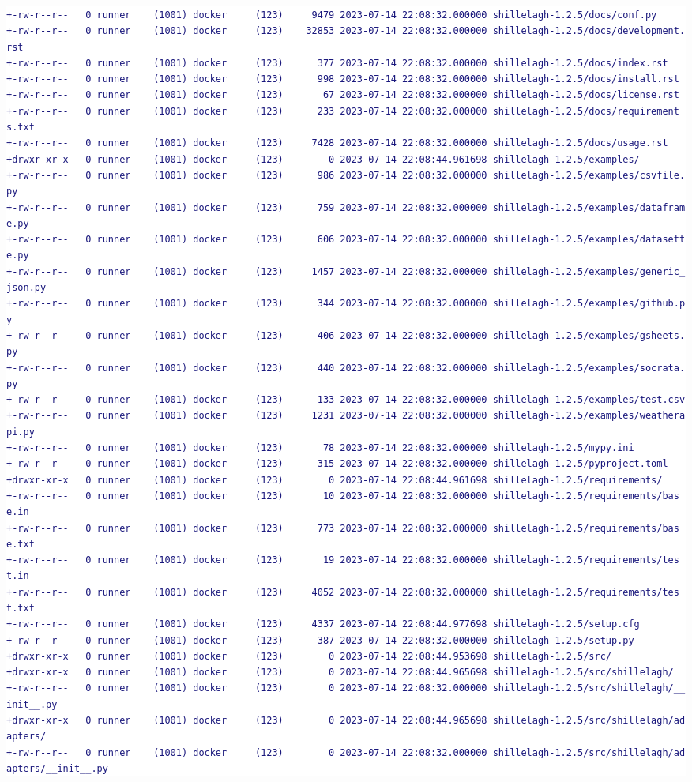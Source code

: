 ```diff
+-rw-r--r--   0 runner    (1001) docker     (123)     9479 2023-07-14 22:08:32.000000 shillelagh-1.2.5/docs/conf.py
+-rw-r--r--   0 runner    (1001) docker     (123)    32853 2023-07-14 22:08:32.000000 shillelagh-1.2.5/docs/development.rst
+-rw-r--r--   0 runner    (1001) docker     (123)      377 2023-07-14 22:08:32.000000 shillelagh-1.2.5/docs/index.rst
+-rw-r--r--   0 runner    (1001) docker     (123)      998 2023-07-14 22:08:32.000000 shillelagh-1.2.5/docs/install.rst
+-rw-r--r--   0 runner    (1001) docker     (123)       67 2023-07-14 22:08:32.000000 shillelagh-1.2.5/docs/license.rst
+-rw-r--r--   0 runner    (1001) docker     (123)      233 2023-07-14 22:08:32.000000 shillelagh-1.2.5/docs/requirements.txt
+-rw-r--r--   0 runner    (1001) docker     (123)     7428 2023-07-14 22:08:32.000000 shillelagh-1.2.5/docs/usage.rst
+drwxr-xr-x   0 runner    (1001) docker     (123)        0 2023-07-14 22:08:44.961698 shillelagh-1.2.5/examples/
+-rw-r--r--   0 runner    (1001) docker     (123)      986 2023-07-14 22:08:32.000000 shillelagh-1.2.5/examples/csvfile.py
+-rw-r--r--   0 runner    (1001) docker     (123)      759 2023-07-14 22:08:32.000000 shillelagh-1.2.5/examples/dataframe.py
+-rw-r--r--   0 runner    (1001) docker     (123)      606 2023-07-14 22:08:32.000000 shillelagh-1.2.5/examples/datasette.py
+-rw-r--r--   0 runner    (1001) docker     (123)     1457 2023-07-14 22:08:32.000000 shillelagh-1.2.5/examples/generic_json.py
+-rw-r--r--   0 runner    (1001) docker     (123)      344 2023-07-14 22:08:32.000000 shillelagh-1.2.5/examples/github.py
+-rw-r--r--   0 runner    (1001) docker     (123)      406 2023-07-14 22:08:32.000000 shillelagh-1.2.5/examples/gsheets.py
+-rw-r--r--   0 runner    (1001) docker     (123)      440 2023-07-14 22:08:32.000000 shillelagh-1.2.5/examples/socrata.py
+-rw-r--r--   0 runner    (1001) docker     (123)      133 2023-07-14 22:08:32.000000 shillelagh-1.2.5/examples/test.csv
+-rw-r--r--   0 runner    (1001) docker     (123)     1231 2023-07-14 22:08:32.000000 shillelagh-1.2.5/examples/weatherapi.py
+-rw-r--r--   0 runner    (1001) docker     (123)       78 2023-07-14 22:08:32.000000 shillelagh-1.2.5/mypy.ini
+-rw-r--r--   0 runner    (1001) docker     (123)      315 2023-07-14 22:08:32.000000 shillelagh-1.2.5/pyproject.toml
+drwxr-xr-x   0 runner    (1001) docker     (123)        0 2023-07-14 22:08:44.961698 shillelagh-1.2.5/requirements/
+-rw-r--r--   0 runner    (1001) docker     (123)       10 2023-07-14 22:08:32.000000 shillelagh-1.2.5/requirements/base.in
+-rw-r--r--   0 runner    (1001) docker     (123)      773 2023-07-14 22:08:32.000000 shillelagh-1.2.5/requirements/base.txt
+-rw-r--r--   0 runner    (1001) docker     (123)       19 2023-07-14 22:08:32.000000 shillelagh-1.2.5/requirements/test.in
+-rw-r--r--   0 runner    (1001) docker     (123)     4052 2023-07-14 22:08:32.000000 shillelagh-1.2.5/requirements/test.txt
+-rw-r--r--   0 runner    (1001) docker     (123)     4337 2023-07-14 22:08:44.977698 shillelagh-1.2.5/setup.cfg
+-rw-r--r--   0 runner    (1001) docker     (123)      387 2023-07-14 22:08:32.000000 shillelagh-1.2.5/setup.py
+drwxr-xr-x   0 runner    (1001) docker     (123)        0 2023-07-14 22:08:44.953698 shillelagh-1.2.5/src/
+drwxr-xr-x   0 runner    (1001) docker     (123)        0 2023-07-14 22:08:44.965698 shillelagh-1.2.5/src/shillelagh/
+-rw-r--r--   0 runner    (1001) docker     (123)        0 2023-07-14 22:08:32.000000 shillelagh-1.2.5/src/shillelagh/__init__.py
+drwxr-xr-x   0 runner    (1001) docker     (123)        0 2023-07-14 22:08:44.965698 shillelagh-1.2.5/src/shillelagh/adapters/
+-rw-r--r--   0 runner    (1001) docker     (123)        0 2023-07-14 22:08:32.000000 shillelagh-1.2.5/src/shillelagh/adapters/__init__.py
```